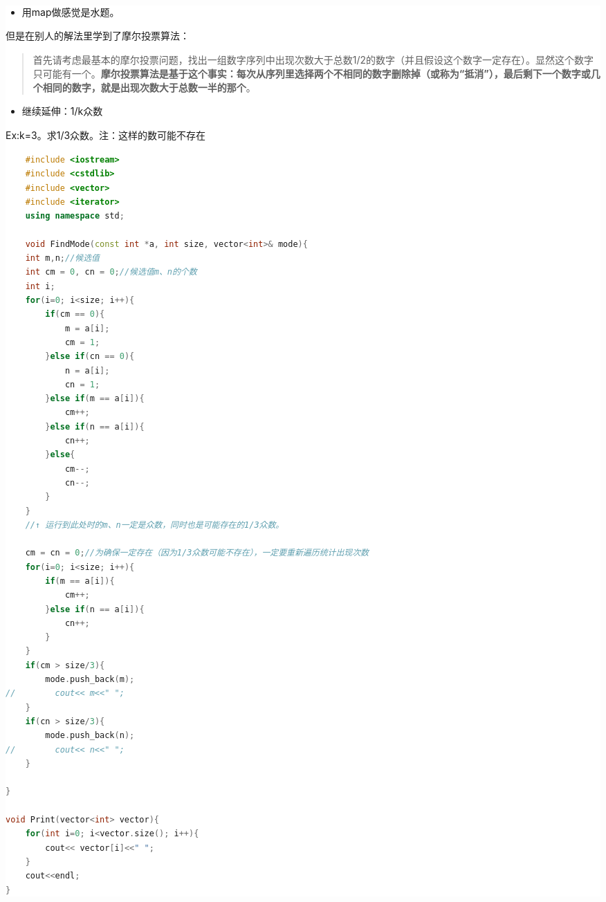 - 用map做感觉是水题。

但是在别人的解法里学到了摩尔投票算法：

> 首先请考虑最基本的摩尔投票问题，找出一组数字序列中出现次数大于总数1/2的数字（并且假设这个数字一定存在）。显然这个数字只可能有一个。**摩尔投票算法是基于这个事实：每次从序列里选择两个不相同的数字删除掉（或称为“抵消”），最后剩下一个数字或几个相同的数字，就是出现次数大于总数一半的那个**。

- 继续延伸：1/k众数

Ex:k=3。求1/3众数。注：这样的数可能不存在

```cpp
    #include <iostream>
    #include <cstdlib>
    #include <vector>
    #include <iterator>
    using namespace std;

    void FindMode(const int *a, int size, vector<int>& mode){
    int m,n;//候选值
    int cm = 0, cn = 0;//候选值m、n的个数
    int i;
    for(i=0; i<size; i++){
        if(cm == 0){
            m = a[i];
            cm = 1;
        }else if(cn == 0){
            n = a[i];
            cn = 1;
        }else if(m == a[i]){
            cm++;
        }else if(n == a[i]){
            cn++;
        }else{
            cm--;
            cn--;
        }
    }
    //↑ 运行到此处时的m、n一定是众数，同时也是可能存在的1/3众数。
    
    cm = cn = 0;//为确保一定存在（因为1/3众数可能不存在），一定要重新遍历统计出现次数
    for(i=0; i<size; i++){
        if(m == a[i]){
            cm++;
        }else if(n == a[i]){
            cn++;
        }
    }
    if(cm > size/3){
        mode.push_back(m);
//        cout<< m<<" ";
    }
    if(cn > size/3){
        mode.push_back(n);
//        cout<< n<<" ";
    }
    
}

void Print(vector<int> vector){
    for(int i=0; i<vector.size(); i++){
        cout<< vector[i]<<" ";
    }
    cout<<endl;
}

```